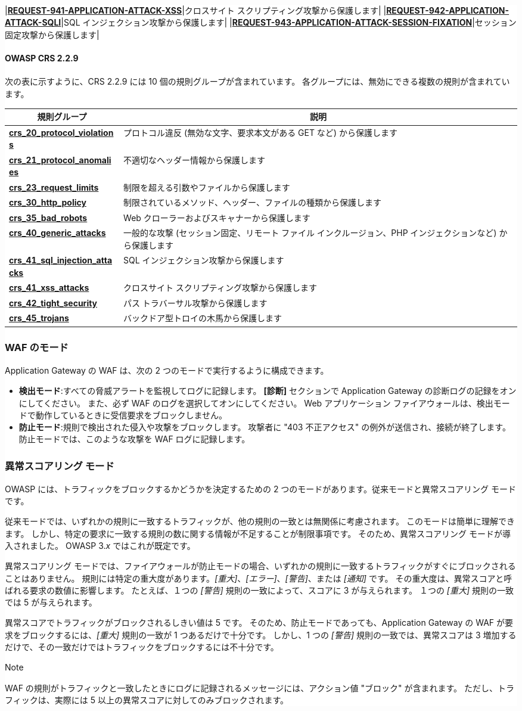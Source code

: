 |**[REQUEST-941-APPLICATION-ATTACK-XSS](application-gateway-crs-rulegroups-rules.md#crs941)**|クロスサイト スクリプティング攻撃から保護します|
|**[REQUEST-942-APPLICATION-ATTACK-SQLI](application-gateway-crs-rulegroups-rules.md#crs942)**|SQL インジェクション攻撃から保護します|
|**[REQUEST-943-APPLICATION-ATTACK-SESSION-FIXATION](application-gateway-crs-rulegroups-rules.md#crs943)**|セッション固定攻撃から保護します|

#### <a name="owasp-crs-229"></a>OWASP CRS 2.2.9

次の表に示すように、CRS 2.2.9 には 10 個の規則グループが含まれています。 各グループには、無効にできる複数の規則が含まれています。

|規則グループ|説明|
|---|---|
|**[crs_20_protocol_violations](application-gateway-crs-rulegroups-rules.md#crs20)**|プロトコル違反 (無効な文字、要求本文がある GET など) から保護します|
|**[crs_21_protocol_anomalies](application-gateway-crs-rulegroups-rules.md#crs21)**|不適切なヘッダー情報から保護します|
|**[crs_23_request_limits](application-gateway-crs-rulegroups-rules.md#crs23)**|制限を超える引数やファイルから保護します|
|**[crs_30_http_policy](application-gateway-crs-rulegroups-rules.md#crs30)**|制限されているメソッド、ヘッダー、ファイルの種類から保護します|
|**[crs_35_bad_robots](application-gateway-crs-rulegroups-rules.md#crs35)**|Web クローラーおよびスキャナーから保護します|
|**[crs_40_generic_attacks](application-gateway-crs-rulegroups-rules.md#crs40)**|一般的な攻撃 (セッション固定、リモート ファイル インクルージョン、PHP インジェクションなど) から保護します|
|**[crs_41_sql_injection_attacks](application-gateway-crs-rulegroups-rules.md#crs41sql)**|SQL インジェクション攻撃から保護します|
|**[crs_41_xss_attacks](application-gateway-crs-rulegroups-rules.md#crs41xss)**|クロスサイト スクリプティング攻撃から保護します|
|**[crs_42_tight_security](application-gateway-crs-rulegroups-rules.md#crs42)**|パス トラバーサル攻撃から保護します|
|**[crs_45_trojans](application-gateway-crs-rulegroups-rules.md#crs45)**|バックドア型トロイの木馬から保護します|

### <a name="waf-modes"></a>WAF のモード

Application Gateway の WAF は、次の 2 つのモードで実行するように構成できます。

* **検出モード**:すべての脅威アラートを監視してログに記録します。 **[診断]** セクションで Application Gateway の診断ログの記録をオンにしてください。 また、必ず WAF のログを選択してオンにしてください。 Web アプリケーション ファイアウォールは、検出モードで動作しているときに受信要求をブロックしません。
* **防止モード**:規則で検出された侵入や攻撃をブロックします。 攻撃者に "403 不正アクセス" の例外が送信され、接続が終了します。 防止モードでは、このような攻撃を WAF ログに記録します。

### <a name="anomaly-scoring-mode"></a>異常スコアリング モード
 
OWASP には、トラフィックをブロックするかどうかを決定するための 2 つのモードがあります。従来モードと異常スコアリング モードです。

従来モードでは、いずれかの規則に一致するトラフィックが、他の規則の一致とは無関係に考慮されます。 このモードは簡単に理解できます。 しかし、特定の要求に一致する規則の数に関する情報が不足することが制限事項です。 そのため、異常スコアリング モードが導入されました。 OWASP 3.*x* ではこれが既定です。

異常スコアリング モードでは、ファイアウォールが防止モードの場合、いずれかの規則に一致するトラフィックがすぐにブロックされることはありません。 規則には特定の重大度があります。*[重大]*、*[エラー]*、*[警告]*、または *[通知]* です。 その重大度は、異常スコアと呼ばれる要求の数値に影響します。 たとえば、１つの *[警告]* 規則の一致によって、スコアに 3 が与えられます。 １つの *[重大]* 規則の一致では 5 が与えられます。

異常スコアでトラフィックがブロックされるしきい値は 5 です。 そのため、防止モードであっても、Application Gateway の WAF が要求をブロックするには、*[重大]* 規則の一致が 1 つあるだけで十分です。 しかし、1 つの *[警告]* 規則の一致では、異常スコアは 3 増加するだけで、その一致だけではトラフィックをブロックするには不十分です。

> [!NOTE]
> WAF の規則がトラフィックと一致したときにログに記録されるメッセージには、アクション値 "ブロック" が含まれます。 ただし、トラフィックは、実際には 5 以上の異常スコアに対してのみブロックされます。  
